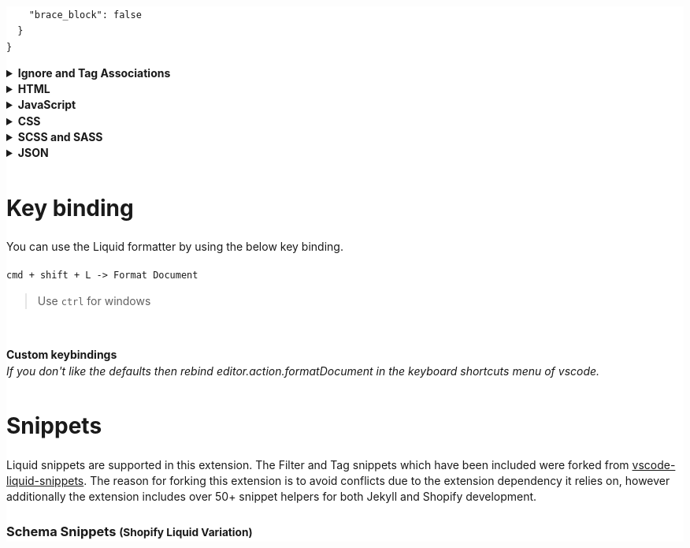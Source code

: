```jsonc
    "brace_block": false
  }
}
```

<details><summary>
  <strong>Ignore and Tag Associations</strong>
</summary></details>

<details><summary>
  <strong>HTML</strong>
</summary></details>

<details><summary>
  <strong>JavaScript</strong>
</summary></details>

<details><summary>
  <strong>CSS</strong>
</summary></details>

<details><summary>
  <strong>SCSS and SASS</strong>
</summary></details>

<details><summary>
  <strong>JSON</strong>
</summary></details>

# Key binding

You can use the Liquid formatter by using the below key binding.

```
cmd + shift + L -> Format Document
```

> Use `ctrl` for windows

<br>

<strong>Custom keybindings</strong><br>
_If you don't like the defaults then rebind editor.action.formatDocument in the keyboard shortcuts menu of vscode._

# Snippets

Liquid snippets are supported in this extension. The Filter and Tag snippets which have been included were forked from [vscode-liquid-snippets](https://github.com/killalau/vscode-liquid-snippets). The reason for forking this extension is to avoid conflicts due to the extension dependency it relies on, however additionally the extension includes over 50+ snippet helpers for both Jekyll and Shopify development.

### Schema Snippets <small>(Shopify Liquid Variation)</small>
